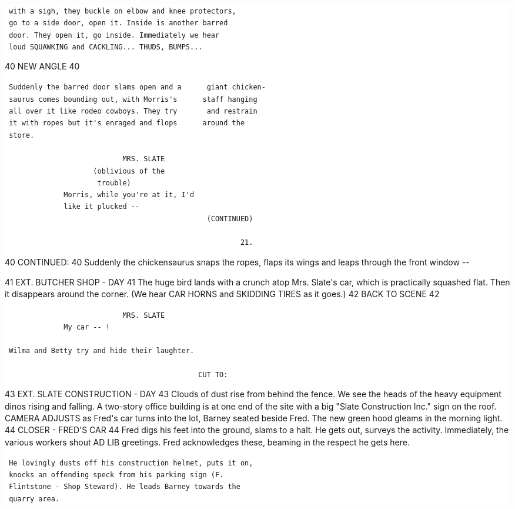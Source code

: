      with a sigh, they buckle on elbow and knee protectors,
     go to a side door, open it. Inside is another barred
     door. They open it, go inside. Immediately we hear
     loud SQUAWKING and CACKLING... THUDS, BUMPS...
40   NEW ANGLE                                                       40

     Suddenly the barred door slams open and a      giant chicken-
     saurus comes bounding out, with Morris's      staff hanging
     all over it like rodeo cowboys. They try       and restrain
     it with ropes but it's enraged and flops      around the
     store.

                                MRS. SLATE
                         (oblivious of the
                          trouble)
                  Morris, while you're at it, I'd
                  like it plucked --
                                                    (CONTINUED)

                                                            21.

40   CONTINUED:                                                   40
     Suddenly the chickensaurus snaps the ropes, flaps its
     wings and leaps through the front window --

41   EXT. BUTCHER SHOP - DAY                                      41
     The huge bird lands with a crunch atop Mrs. Slate's car,
     which is practically squashed flat. Then it disappears
     around the corner. (We hear CAR HORNS and SKIDDING TIRES
     as it goes.)
42   BACK TO SCENE                                                42

                                MRS. SLATE
                  My car -- !

     Wilma and Betty try and hide their laughter.

                                                  CUT TO:
43   EXT. SLATE CONSTRUCTION - DAY                                43
     Clouds of dust rise from behind the fence. We see the
     heads of the heavy equipment dinos rising and falling.
     A two-story office building is at one end of the site
     with a big "Slate Construction Inc." sign on the roof.
     CAMERA ADJUSTS as Fred's car turns into the lot, Barney
     seated beside Fred. The new green hood gleams in the
     morning light.
44   CLOSER - FRED'S CAR                                          44
     Fred digs his feet into the ground, slams to a halt. He
     gets out, surveys the activity. Immediately, the various
     workers shout AD LIB greetings. Fred acknowledges these,
     beaming in the respect he gets here.

     He lovingly dusts off his construction helmet, puts it on,
     knocks an offending speck from his parking sign (F.
     Flintstone - Shop Steward). He leads Barney towards the
     quarry area.
